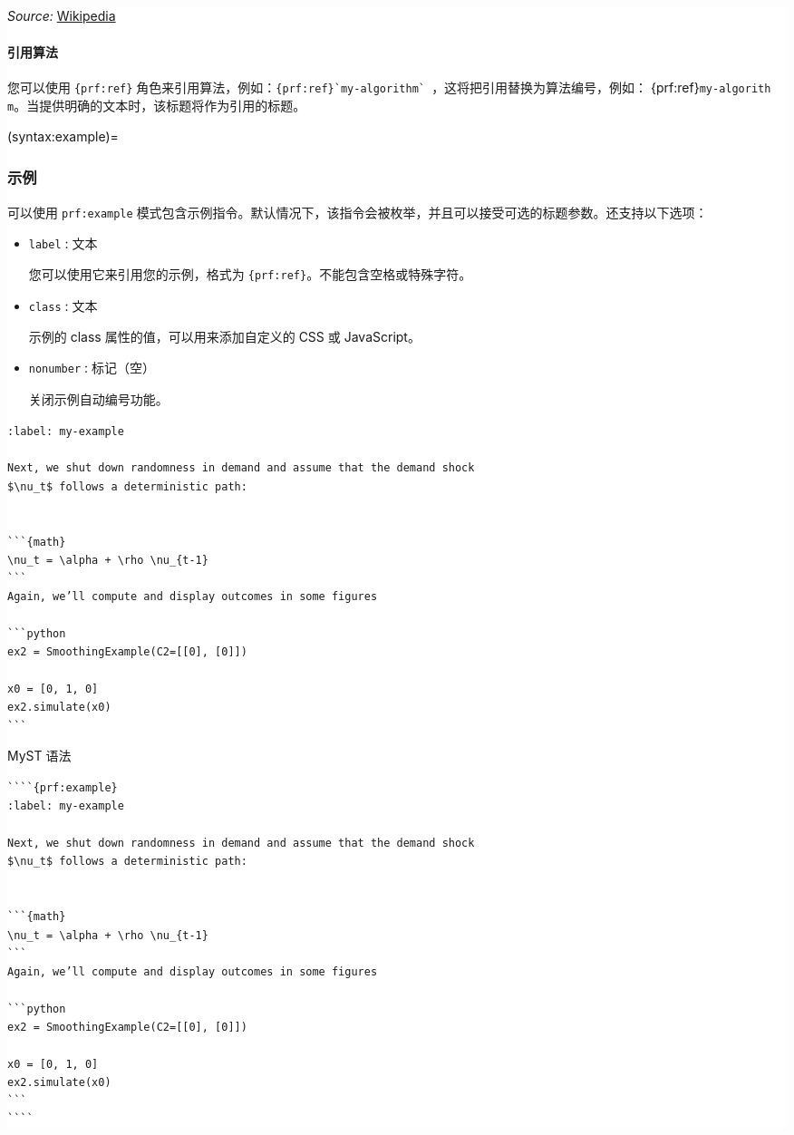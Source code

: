 _Source:_ [Wikipedia](https://en.wikipedia.org/wiki/Ford%E2%80%93Fulkerson_algorithm)

#### 引用算法

您可以使用 `{prf:ref}` 角色来引用算法，例如：```{prf:ref}`my-algorithm` ```，这将把引用替换为算法编号，例如： {prf:ref}`my-algorithm`。当提供明确的文本时，该标题将作为引用的标题。

(syntax:example)=
### 示例

可以使用 `prf:example` 模式包含示例指令。默认情况下，该指令会被枚举，并且可以接受可选的标题参数。还支持以下选项：

* `label` : 文本

	您可以使用它来引用您的示例，格式为 `{prf:ref}`。不能包含空格或特殊字符。
* `class` : 文本

	示例的 class 属性的值，可以用来添加自定义的 CSS 或 JavaScript。
* `nonumber` : 标记（空）

	关闭示例自动编号功能。


````{prf:example}
:label: my-example

Next, we shut down randomness in demand and assume that the demand shock
$\nu_t$ follows a deterministic path:


```{math}
\nu_t = \alpha + \rho \nu_{t-1}
```
Again, we’ll compute and display outcomes in some figures

```python
ex2 = SmoothingExample(C2=[[0], [0]])

x0 = [0, 1, 0]
ex2.simulate(x0)
```
````

MyST 语法

`````
````{prf:example}
:label: my-example

Next, we shut down randomness in demand and assume that the demand shock
$\nu_t$ follows a deterministic path:


```{math}
\nu_t = \alpha + \rho \nu_{t-1}
```
Again, we’ll compute and display outcomes in some figures

```python
ex2 = SmoothingExample(C2=[[0], [0]])

x0 = [0, 1, 0]
ex2.simulate(x0)
```
````
`````
